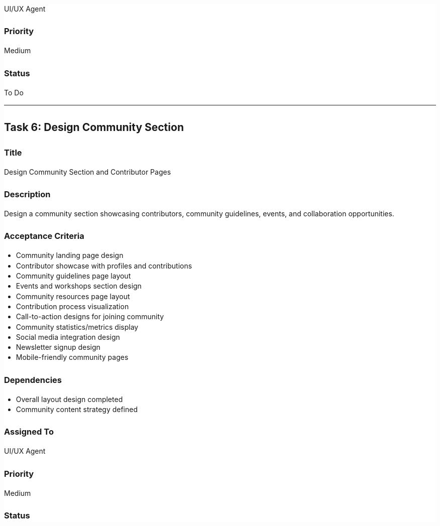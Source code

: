 UI/UX Agent

### Priority

Medium

### Status

To Do

---

## Task 6: Design Community Section

### Title

Design Community Section and Contributor Pages

### Description

Design a community section showcasing contributors, community guidelines, events, and collaboration opportunities.

### Acceptance Criteria

- Community landing page design
- Contributor showcase with profiles and contributions
- Community guidelines page layout
- Events and workshops section design
- Community resources page layout
- Contribution process visualization
- Call-to-action designs for joining community
- Community statistics/metrics display
- Social media integration design
- Newsletter signup design
- Mobile-friendly community pages

### Dependencies

- Overall layout design completed
- Community content strategy defined

### Assigned To

UI/UX Agent

### Priority

Medium

### Status
